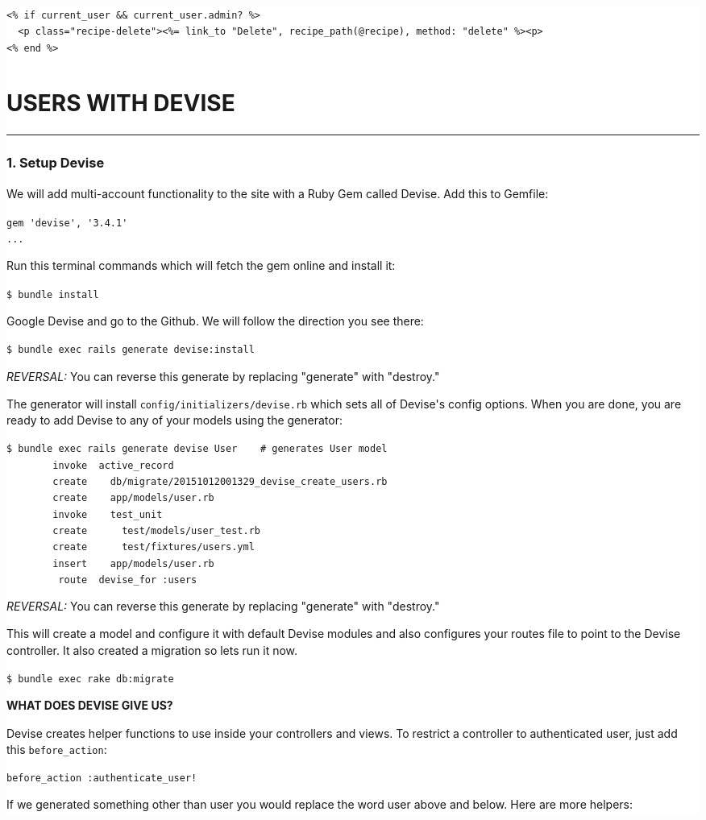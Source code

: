    <% if current_user && current_user.admin? %>
      <p class="recipe-delete"><%= link_to "Delete", recipe_path(@recipe), method: "delete" %><p>
    <% end %>

<div class="section jump" id='Devise'></div>  

# USERS WITH DEVISE

-------------------------------------------------------------------------------
### 1. Setup Devise

We will add multi-account functionality to the site with a Ruby Gem called Devise.
Add this to Gemfile:

    gem 'devise', '3.4.1'
    ...

Run this terminal commands which will fetch the gem online and install it:

    $ bundle install

Google Devise and go to the Github. We will follow the direction you see there:

    $ bundle exec rails generate devise:install

_REVERSAL:_ You can reverse this generate by replacing "generate" with "destroy."      

The generator will install `config/initializers/devise.rb` which sets all of
Devise's config options. When you are done, you are ready to add Devise to any
of your models using the generator:

    $ bundle exec rails generate devise User    # generates User model
            invoke  active_record
            create    db/migrate/20151012001329_devise_create_users.rb
            create    app/models/user.rb
            invoke    test_unit
            create      test/models/user_test.rb
            create      test/fixtures/users.yml
            insert    app/models/user.rb
             route  devise_for :users  

_REVERSAL:_ You can reverse this generate by replacing "generate" with "destroy."

This will create a model and configure it with default Devise modules and also
configures your routes file to point to the Devise controller. It also created
a migration so lets run it now.

    $ bundle exec rake db:migrate

__WHAT DOES DEVISE GIVE US?__

Devise creates helper functions to use inside your controllers and views. To
restrict a controller to authenticated user, just add this `before_action`:

    before_action :authenticate_user!

If we generated something other than user you would replace the word user above
and below. Here are more helpers:
